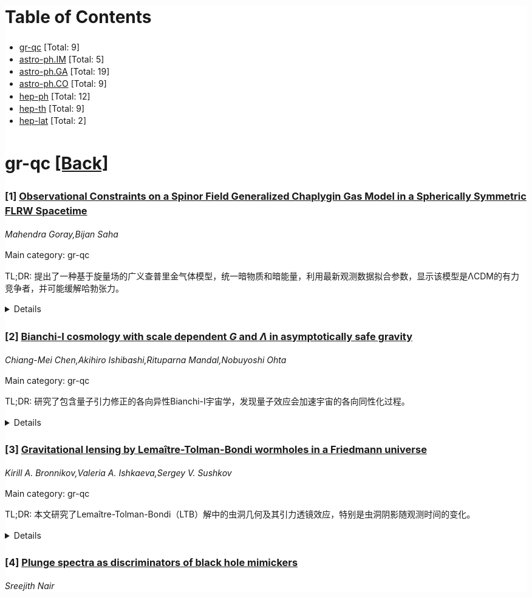 <div id=toc></div>

# Table of Contents

- [gr-qc](#gr-qc) [Total: 9]
- [astro-ph.IM](#astro-ph.IM) [Total: 5]
- [astro-ph.GA](#astro-ph.GA) [Total: 19]
- [astro-ph.CO](#astro-ph.CO) [Total: 9]
- [hep-ph](#hep-ph) [Total: 12]
- [hep-th](#hep-th) [Total: 9]
- [hep-lat](#hep-lat) [Total: 2]


<div id='gr-qc'></div>

# gr-qc [[Back]](#toc)

### [1] [Observational Constraints on a Spinor Field Generalized Chaplygin Gas Model in a Spherically Symmetric FLRW Spacetime](https://arxiv.org/abs/2509.09733)
*Mahendra Goray,Bijan Saha*

Main category: gr-qc

TL;DR: 提出了一种基于旋量场的广义查普里金气体模型，统一暗物质和暗能量，利用最新观测数据拟合参数，显示该模型是ΛCDM的有力竞争者，并可能缓解哈勃张力。


<details><summary>Details</summary></details>


### [2] [Bianchi-I cosmology with scale dependent $G$ and $Λ$ in asymptotically safe gravity](https://arxiv.org/abs/2509.09759)
*Chiang-Mei Chen,Akihiro Ishibashi,Rituparna Mandal,Nobuyoshi Ohta*

Main category: gr-qc

TL;DR: 研究了包含量子引力修正的各向异性Bianchi-I宇宙学，发现量子效应会加速宇宙的各向同性化过程。


<details><summary>Details</summary></details>


### [3] [Gravitational lensing by Lemaître-Tolman-Bondi wormholes in a Friedmann universe](https://arxiv.org/abs/2509.09797)
*Kirill A. Bronnikov,Valeria A. Ishkaeva,Sergey V. Sushkov*

Main category: gr-qc

TL;DR: 本文研究了Lemaître-Tolman-Bondi（LTB）解中的虫洞几何及其引力透镜效应，特别是虫洞阴影随观测时间的变化。


<details><summary>Details</summary></details>


### [4] [Plunge spectra as discriminators of black hole mimickers](https://arxiv.org/abs/2509.09986)
*Sreejith Nair*
